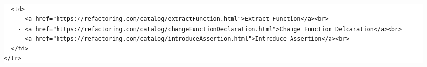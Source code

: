       <td>
        - <a href="https://refactoring.com/catalog/extractFunction.html">Extract Function</a><br>
        - <a href="https://refactoring.com/catalog/changeFunctionDeclaration.html">Change Function Delcaration</a><br>
        - <a href="https://refactoring.com/catalog/introduceAssertion.html">Introduce Assertion</a><br>
      </td>
    </tr>
  </tbody>
</table>

